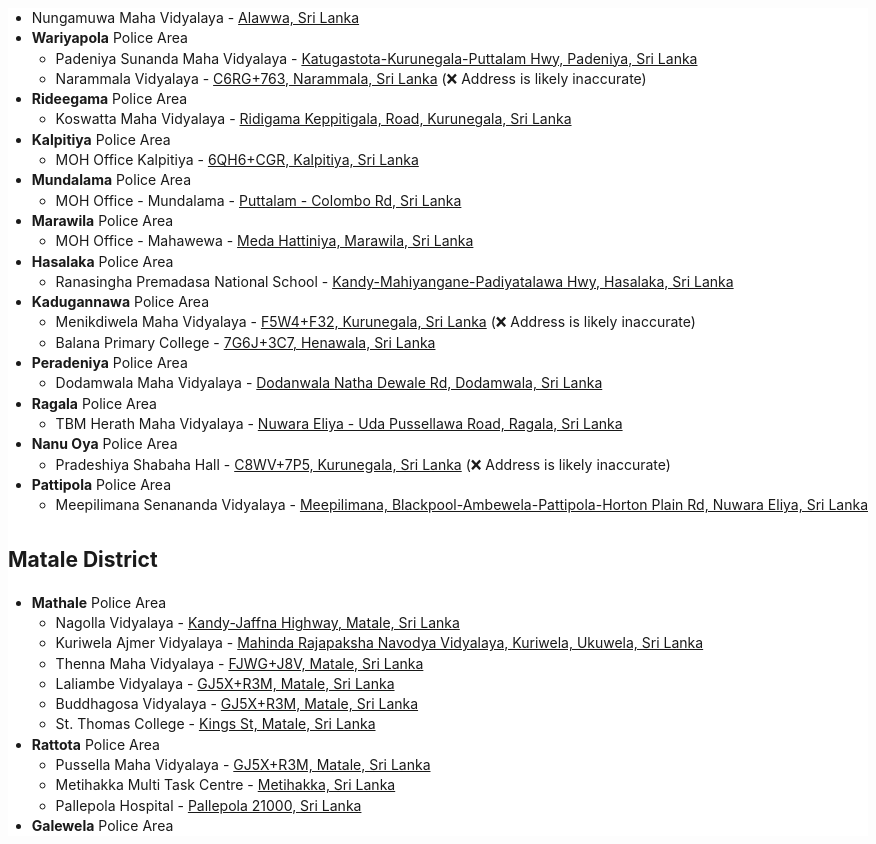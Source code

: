   * Nungamuwa Maha Vidyalaya - [Alawwa, Sri Lanka](https://www.google.lk/maps/place/7.29543N,80.236626E) 
* **Wariyapola** Police Area
  * Padeniya Sunanda Maha Vidyalaya - [Katugastota-Kurunegala-Puttalam Hwy, Padeniya, Sri Lanka](https://www.google.lk/maps/place/7.656628N,80.219614E) 
  * Narammala Vidyalaya - [C6RG+763, Narammala, Sri Lanka](https://www.google.lk/maps/place/7.440633N,80.225551E) (❌ Address is likely inaccurate) 
* **Rideegama** Police Area
  * Koswatta Maha Vidyalaya - [Ridigama Keppitigala, Road, Kurunegala, Sri Lanka](https://www.google.lk/maps/place/7.506694N,80.509861E) 
* **Kalpitiya** Police Area
  * MOH Office Kalpitiya - [6QH6+CGR, Kalpitiya, Sri Lanka](https://www.google.lk/maps/place/8.228618N,79.761271E) 
* **Mundalama** Police Area
  * MOH Office - Mundalama - [Puttalam - Colombo Rd, Sri Lanka](https://www.google.lk/maps/place/7.78892N,79.82751E) 
* **Marawila** Police Area
  * MOH Office - Mahawewa - [Meda Hattiniya, Marawila, Sri Lanka](https://www.google.lk/maps/place/7.433164N,79.83442E) 
* **Hasalaka** Police Area
  * Ranasingha Premadasa National School - [Kandy-Mahiyangane-Padiyatalawa Hwy, Hasalaka, Sri Lanka](https://www.google.lk/maps/place/7.349827N,80.950564E) 
* **Kadugannawa** Police Area
  * Menikdiwela Maha Vidyalaya - [F5W4+F32, Kurunegala, Sri Lanka](https://www.google.lk/maps/place/7.496145N,80.155147E) (❌ Address is likely inaccurate) 
  * Balana Primary College - [7G6J+3C7, Henawala, Sri Lanka](https://www.google.lk/maps/place/7.260172N,80.531059E) 
* **Peradeniya** Police Area
  * Dodamwala Maha Vidyalaya - [Dodanwala Natha Dewale Rd, Dodamwala, Sri Lanka](https://www.google.lk/maps/place/7.28447N,80.550963E) 
* **Ragala** Police Area
  * TBM Herath Maha Vidyalaya - [Nuwara Eliya - Uda Pussellawa Road, Ragala, Sri Lanka](https://www.google.lk/maps/place/7.009792N,80.856891E) 
* **Nanu Oya** Police Area
  * Pradeshiya Shabaha Hall - [C8WV+7P5, Kurunegala, Sri Lanka](https://www.google.lk/maps/place/7.445647N,80.344351E) (❌ Address is likely inaccurate) 
* **Pattipola** Police Area
  * Meepilimana Senananda Vidyalaya - [Meepilimana, Blackpool-Ambewela-Pattipola-Horton Plain Rd, Nuwara Eliya, Sri Lanka](https://www.google.lk/maps/place/6.927777N,80.7892E) 
## Matale District
* **Mathale** Police Area
  * Nagolla Vidyalaya - [Kandy-Jaffna Highway, Matale, Sri Lanka](https://www.google.lk/maps/place/7.465092N,80.623609E) 
  * Kuriwela Ajmer Vidyalaya - [Mahinda Rajapaksha Navodya Vidyalaya, Kuriwela, Ukuwela, Sri Lanka](https://www.google.lk/maps/place/7.4096N,80.648257E) 
  * Thenna Maha Vidyalaya - [FJWG+J8V, Matale, Sri Lanka](https://www.google.lk/maps/place/7.496622N,80.625797E) 
  * Laliambe Vidyalaya - [GJ5X+R3M, Matale, Sri Lanka](https://www.google.lk/maps/place/7.509599N,80.647679E) 
  * Buddhagosa Vidyalaya - [GJ5X+R3M, Matale, Sri Lanka](https://www.google.lk/maps/place/7.509599N,80.647679E) 
  * St. Thomas College - [Kings St, Matale, Sri Lanka](https://www.google.lk/maps/place/7.470517N,80.621246E) 
* **Rattota** Police Area
  * Pussella Maha Vidyalaya - [GJ5X+R3M, Matale, Sri Lanka](https://www.google.lk/maps/place/7.509599N,80.647679E) 
  * Metihakka Multi Task Centre - [Metihakka, Sri Lanka](https://www.google.lk/maps/place/7.540097N,80.65322E) 
  * Pallepola Hospital - [Pallepola 21000, Sri Lanka](https://www.google.lk/maps/place/7.627907N,80.606017E) 
* **Galewela** Police Area